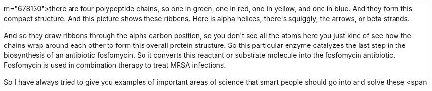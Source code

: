  m="678130">there</span> <span m="678320">are</span> <span
  m="678490">four</span> <span m="678930">polypeptide</span> <span
  m="679880">chains,</span> <span m="680420">so</span> <span
  m="680620">one</span> <span m="680840">in</span> <span
  m="680960">green,</span> <span m="681320">one</span> <span
  m="681500">in</span> <span m="681640">red,</span> <span m="682000">one</span>
  <span m="682180">in</span> <span m="682270">yellow,</span> <span
  m="682600">and</span> <span m="682750">one</span> <span m="682880">in</span>
  <span m="683030">blue.</span> <span m="684250">And</span> <span
  m="684630">they</span> <span m="684750">form</span> <span
  m="685080">this</span> <span m="685290">compact</span> <span
  m="685870">structure.</span> <span m="687030">And</span> <span
  m="687270">this</span> <span m="687490">picture</span> <span
  m="688050">shows</span> <span m="688830">these</span> <span
  m="689150">ribbons.</span> <span m="690040">Here</span> <span
  m="690280">is</span> <span m="690410">alpha</span> <span
  m="690710">helices,</span> <span m="691420">there's</span> <span
  m="691560">squiggly,</span> <span m="693036">the</span> <span
  m="693410">arrows,</span> <span m="693980">or</span> <span
  m="694060">beta</span> <span m="694350">strands.</span></p><p><span
  m="695480">And</span> <span m="695660">so</span> <span m="695770">they</span>
  <span m="695870">draw</span> <span m="696200">ribbons</span> <span
  m="696570">through</span> <span m="696880">the</span> <span
  m="697010">alpha</span> <span m="697350">carbon</span> <span
  m="697720">position,</span> <span m="698200">so</span> <span
  m="698310">you</span> <span m="698390">don't</span> <span
  m="698610">see</span> <span m="698770">all</span> <span m="699010">the</span>
  <span m="699130">atoms</span> <span m="699530">here</span> <span
  m="699800">you</span> <span m="699910">just</span> <span
  m="700190">kind</span> <span m="700360">of</span> <span m="700420">see</span>
  <span m="700680">how</span> <span m="700990">the</span> <span
  m="701090">chains</span> <span m="702080">wrap</span> <span
  m="702410">around</span> <span m="702840">each</span> <span
  m="703090">other</span> <span m="703370">to</span> <span
  m="703500">form</span> <span m="704190">this</span> <span
  m="704450">overall</span> <span m="704940">protein</span> <span
  m="705440">structure.</span> <span m="706800">So</span> <span
  m="706910">this</span> <span m="707170">particular</span> <span
  m="708840">enzyme</span> <span m="710100">catalyzes</span> <span
  m="711190">the</span> <span m="711280">last</span> <span
  m="711720">step</span> <span m="712150">in</span> <span m="712420">the</span>
  <span m="712480">biosynthesis</span> <span m="713400">of</span> <span
  m="713490">an</span> <span m="713600">antibiotic</span> <span
  m="714410">fosfomycin.</span> <span m="715720">So</span> <span
  m="716060">it</span> <span m="716260">converts</span> <span
  m="716810">this</span> <span m="717130">reactant</span> <span
  m="717800">or</span> <span m="717900">substrate</span> <span
  m="718420">molecule</span> <span m="719060">into</span> <span
  m="719660">the</span> <span m="719760">fosfomycin</span> <span
  m="720790">antibiotic.</span> <span m="722030">Fosfomycin</span> <span
  m="722990">is</span> <span m="723210">used</span> <span m="723560">in</span>
  <span m="723640">combination</span> <span m="724360">therapy</span> <span
  m="725230">to</span> <span m="725540">treat</span> <span
  m="726480">MRSA</span> <span m="727240">infections.</span></p><p><span
  m="728490">So</span> <span m="728950">I</span> <span m="729120">have</span>
  <span m="729260">always</span> <span m="729590">tried</span> <span
  m="729870">to</span> <span m="730220">give</span> <span m="730480">you</span>
  <span m="730630">examples</span> <span m="731330">of</span> <span
  m="731520">important</span> <span m="732090">areas</span> <span
  m="732490">of</span> <span m="732590">science</span> <span
  m="733130">that</span> <span m="733290">smart</span> <span
  m="733730">people</span> <span m="734170">should</span> <span
  m="734410">go</span> <span m="734670">into</span> <span m="735220">and</span>
  <span m="735510">solve</span> <span m="735920">these</span> <span
